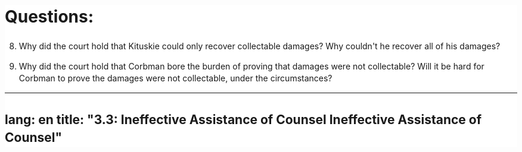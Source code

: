 # Questions:

8. Why did the court hold that Kituskie could only recover collectable
damages? Why couldn't he recover all of his damages?

8. Why did the court hold that Corbman bore the burden of proving that
damages were not collectable? Will it be hard for Corbman to prove the
damages were not collectable, under the circumstances?



---
lang: en
title: "3.3: Ineffective Assistance of Counsel Ineffective Assistance of
  Counsel"
---

